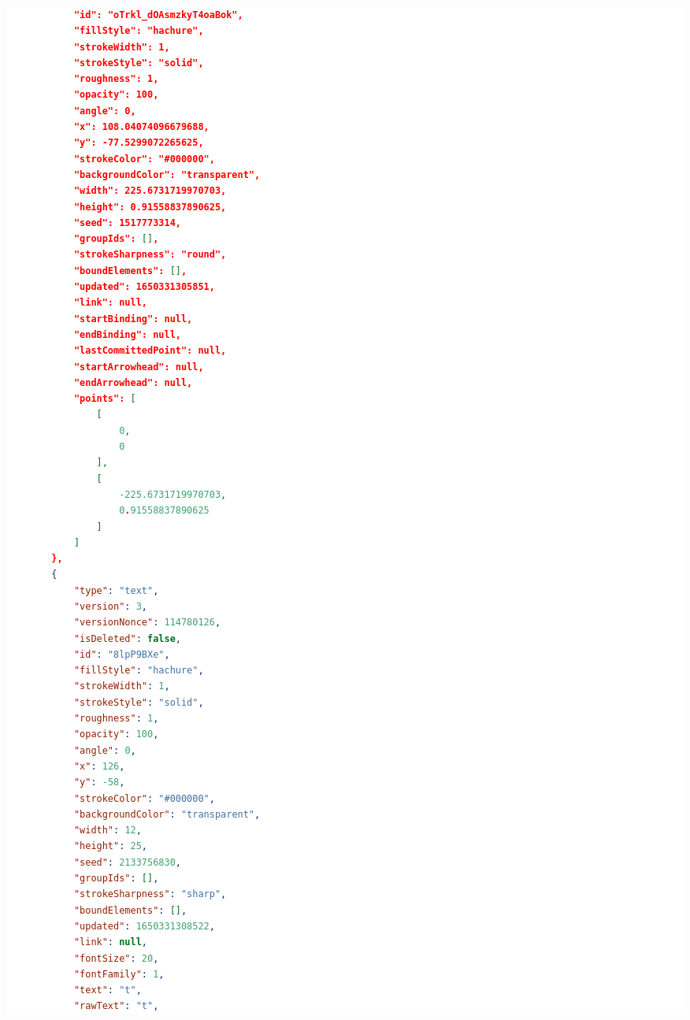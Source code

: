 ````json
			"id": "oTrkl_dOAsmzkyT4oaBok",
			"fillStyle": "hachure",
			"strokeWidth": 1,
			"strokeStyle": "solid",
			"roughness": 1,
			"opacity": 100,
			"angle": 0,
			"x": 108.04074096679688,
			"y": -77.5299072265625,
			"strokeColor": "#000000",
			"backgroundColor": "transparent",
			"width": 225.6731719970703,
			"height": 0.91558837890625,
			"seed": 1517773314,
			"groupIds": [],
			"strokeSharpness": "round",
			"boundElements": [],
			"updated": 1650331305851,
			"link": null,
			"startBinding": null,
			"endBinding": null,
			"lastCommittedPoint": null,
			"startArrowhead": null,
			"endArrowhead": null,
			"points": [
				[
					0,
					0
				],
				[
					-225.6731719970703,
					0.91558837890625
				]
			]
		},
		{
			"type": "text",
			"version": 3,
			"versionNonce": 114780126,
			"isDeleted": false,
			"id": "8lpP9BXe",
			"fillStyle": "hachure",
			"strokeWidth": 1,
			"strokeStyle": "solid",
			"roughness": 1,
			"opacity": 100,
			"angle": 0,
			"x": 126,
			"y": -58,
			"strokeColor": "#000000",
			"backgroundColor": "transparent",
			"width": 12,
			"height": 25,
			"seed": 2133756830,
			"groupIds": [],
			"strokeSharpness": "sharp",
			"boundElements": [],
			"updated": 1650331308522,
			"link": null,
			"fontSize": 20,
			"fontFamily": 1,
			"text": "t",
			"rawText": "t",
````